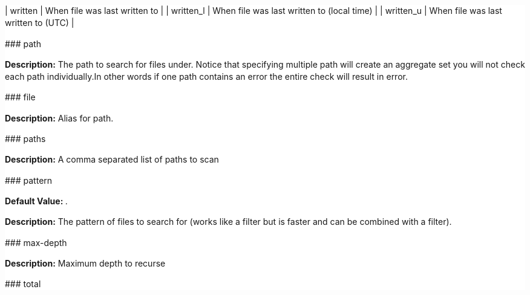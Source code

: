 | written    | When file was last written to               |
| written_l  | When file was last written  to (local time) |
| written_u  | When file was last written  to (UTC)        |






<a name="check_files_path"/>
### path



**Description:**
The path to search for files under.
Notice that specifying multiple path will create an aggregate set you will not check each path individually.In other words if one path contains an error the entire check will result in error.

<a name="check_files_file"/>
### file



**Description:**
Alias for path.

<a name="check_files_paths"/>
### paths



**Description:**
A comma separated list of paths to scan

<a name="check_files_pattern"/>
### pattern


**Default Value:** *.*

**Description:**
The pattern of files to search for (works like a filter but is faster and can be combined with a filter).

<a name="check_files_max-depth"/>
### max-depth



**Description:**
Maximum depth to recurse

<a name="check_files_total"/>
### total

